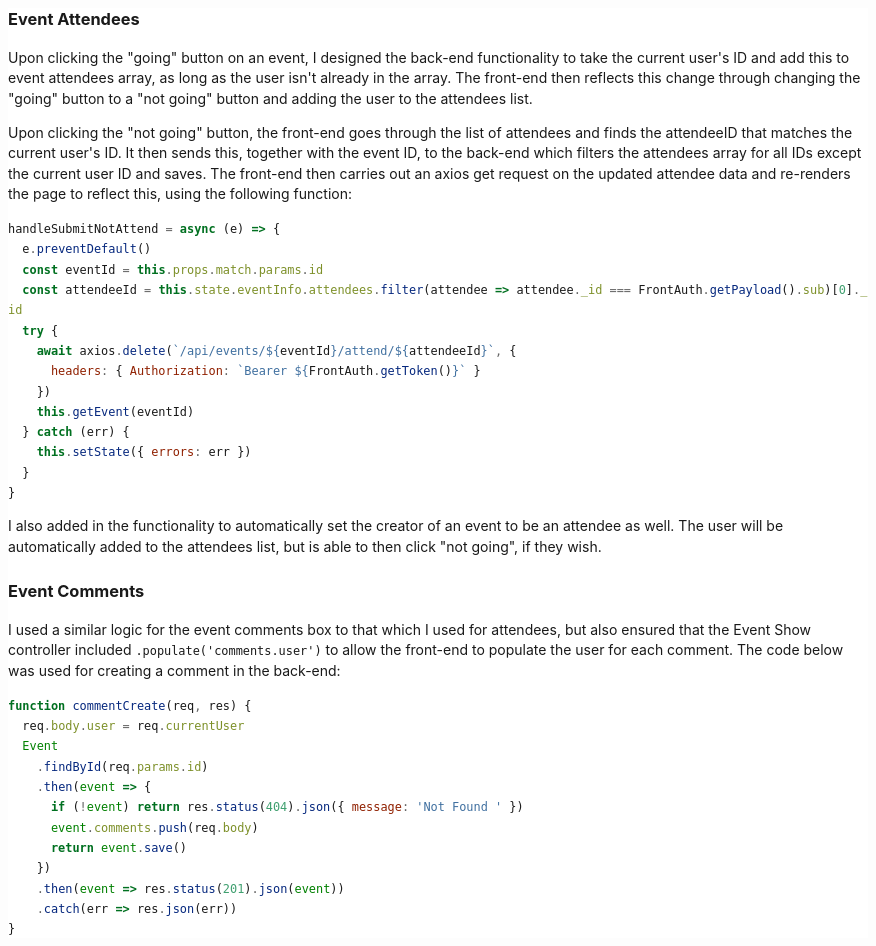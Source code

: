 ### Event Attendees

Upon clicking the "going" button on an event, I designed the back-end functionality to take the current user's ID and add this to event attendees array, as long as the user isn't already in the array. The front-end then reflects this change through changing the "going" button to a "not going" button and adding the user to the attendees list.

Upon clicking the "not going" button, the front-end goes through the list of attendees and finds the attendeeID that matches the current user's ID. It then sends this, together with the event ID, to the back-end which filters the attendees array for all IDs except the current user ID and saves. The front-end then carries out an axios get request on the updated attendee data and re-renders the page to reflect this, using the following function:

```JavaScript
handleSubmitNotAttend = async (e) => {
  e.preventDefault()
  const eventId = this.props.match.params.id
  const attendeeId = this.state.eventInfo.attendees.filter(attendee => attendee._id === FrontAuth.getPayload().sub)[0]._id
  try {
    await axios.delete(`/api/events/${eventId}/attend/${attendeeId}`, {
      headers: { Authorization: `Bearer ${FrontAuth.getToken()}` }
    })
    this.getEvent(eventId)
  } catch (err) {
    this.setState({ errors: err })
  }
}
```

I also added in the functionality to automatically set the creator of an event to be an attendee as well. The user will be automatically added to the attendees list, but is able to then click "not going", if they wish.

### Event Comments

I used a similar logic for the event comments box to that which I used for attendees, but also ensured that the Event Show controller included ```.populate('comments.user')``` to allow the front-end to populate the user for each comment. The code below was used for creating a comment in the back-end:

```JavaScript
function commentCreate(req, res) {
  req.body.user = req.currentUser
  Event
    .findById(req.params.id)
    .then(event => {
      if (!event) return res.status(404).json({ message: 'Not Found ' })
      event.comments.push(req.body)
      return event.save()
    })
    .then(event => res.status(201).json(event))
    .catch(err => res.json(err))
}
```
